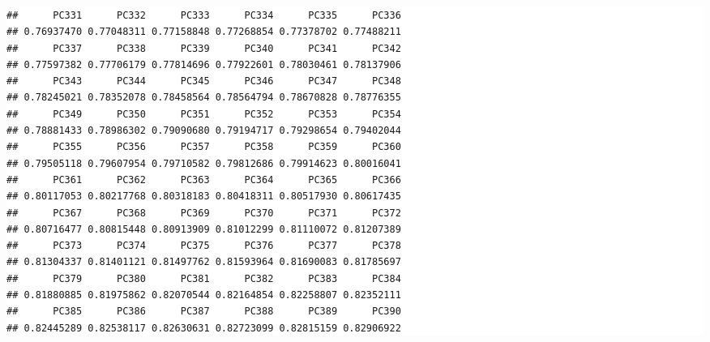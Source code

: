     ##      PC331      PC332      PC333      PC334      PC335      PC336 
    ## 0.76937470 0.77048311 0.77158848 0.77268854 0.77378702 0.77488211 
    ##      PC337      PC338      PC339      PC340      PC341      PC342 
    ## 0.77597382 0.77706179 0.77814696 0.77922601 0.78030461 0.78137906 
    ##      PC343      PC344      PC345      PC346      PC347      PC348 
    ## 0.78245021 0.78352078 0.78458564 0.78564794 0.78670828 0.78776355 
    ##      PC349      PC350      PC351      PC352      PC353      PC354 
    ## 0.78881433 0.78986302 0.79090680 0.79194717 0.79298654 0.79402044 
    ##      PC355      PC356      PC357      PC358      PC359      PC360 
    ## 0.79505118 0.79607954 0.79710582 0.79812686 0.79914623 0.80016041 
    ##      PC361      PC362      PC363      PC364      PC365      PC366 
    ## 0.80117053 0.80217768 0.80318183 0.80418311 0.80517930 0.80617435 
    ##      PC367      PC368      PC369      PC370      PC371      PC372 
    ## 0.80716477 0.80815448 0.80913909 0.81012299 0.81110072 0.81207389 
    ##      PC373      PC374      PC375      PC376      PC377      PC378 
    ## 0.81304337 0.81401121 0.81497762 0.81593964 0.81690083 0.81785697 
    ##      PC379      PC380      PC381      PC382      PC383      PC384 
    ## 0.81880885 0.81975862 0.82070544 0.82164854 0.82258807 0.82352111 
    ##      PC385      PC386      PC387      PC388      PC389      PC390 
    ## 0.82445289 0.82538117 0.82630631 0.82723099 0.82815159 0.82906922 